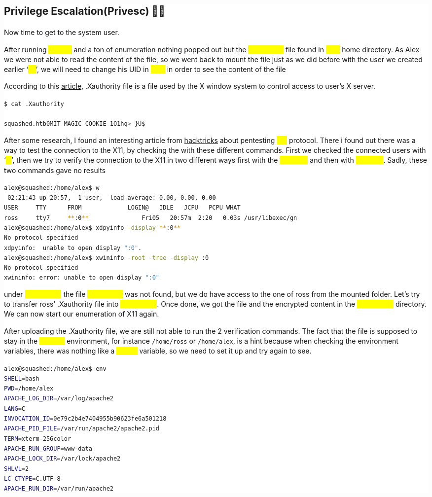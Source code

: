 ## Privilege Escalation(Privesc) 🏴‍☠️

Now time to get to the system user.

After running <mark style="color:yellow;">linpeas</mark> and a ton of enumeration nothing popped out but the <mark style="color:yellow;">.Xauthority</mark> file found in <mark style="color:yellow;">ross</mark> home directory. As Alex we were not able to read the content of the file, so we went back to mount the file just as we did before with the user we created earlier ‘<mark style="color:yellow;">lbl</mark>’, we will need to change his UID in <mark style="color:yellow;">1001</mark> in order to see the content of the file

According to this [article](https://www.systranbox.com/what-is-xauthority-file-linux/), .Xauthority file is a file used by the X window system to control access to user’s X server.

```bash
$ cat .Xauthority

squashed.htb0MIT-MAGIC-COOKIE-1O1hq> }U$
```

After some research, I found an interesting article from [hacktricks](https://book.hacktricks.xyz/network-services-pentesting/6000-pentesting-x11#verfy-connection) about pentesting <mark style="color:yellow;">X11</mark> protocol. There i found out there was a way to test the connection to the X11, by checking the with these different commands. First we checked the connected users with ‘<mark style="color:yellow;">w</mark>’, then we try to verify the connection to the X11 in two different ways first with the <mark style="color:yellow;">xdpyinfo</mark> and then with <mark style="color:yellow;">xwininfo</mark>. Sadly, these two commands gave no results

```bash
alex@squashed:/home/alex$ w
 02:21:43 up 20:57,  1 user,  load average: 0.00, 0.00, 0.00
USER     TTY      FROM             LOGIN@   IDLE   JCPU   PCPU WHAT
ross     tty7     **:0**               Fri05   20:57m  2:20   0.03s /usr/libexec/gn
alex@squashed:/home/alex$ xdpyinfo -display **:0**
No protocol specified
xdpyinfo:  unable to open display ":0".
alex@squashed:/home/alex$ xwininfo -root -tree -display :0
No protocol specified
xwininfo: error: unable to open display ":0"
```

under <mark style="color:yellow;">/home/alex</mark> the file <mark style="color:yellow;">.Xauthority</mark> was not found, but we do have access to the one of ross from the mounted folder. Let’s try to transfer ross’ .Xauthority file into <mark style="color:yellow;">/home/alex</mark>. Once done, we got the file and the encrypted content in the <mark style="color:yellow;">/home/alex</mark> directory. We can now start our enumeration of X11 again.

After uploading the .Xauthority file, we are still not able to run the 2 verification commands. The fact that the file is supposed to stay in the <mark style="color:yellow;">$HOME</mark> environment, for instance `/home/ross` or `/home/alex`, is a hint because when checking the environment variables, there was nothing like a <mark style="color:yellow;">HOME</mark> variable, so we need to set it up and try again to see.

```bash
alex@squashed:/home/alex$ env
SHELL=bash
PWD=/home/alex
APACHE_LOG_DIR=/var/log/apache2
LANG=C
INVOCATION_ID=0e79c2b4e7404955b90623fe6a501218
APACHE_PID_FILE=/var/run/apache2/apache2.pid
TERM=xterm-256color
APACHE_RUN_GROUP=www-data
APACHE_LOCK_DIR=/var/lock/apache2
SHLVL=2
LC_CTYPE=C.UTF-8
APACHE_RUN_DIR=/var/run/apache2
```